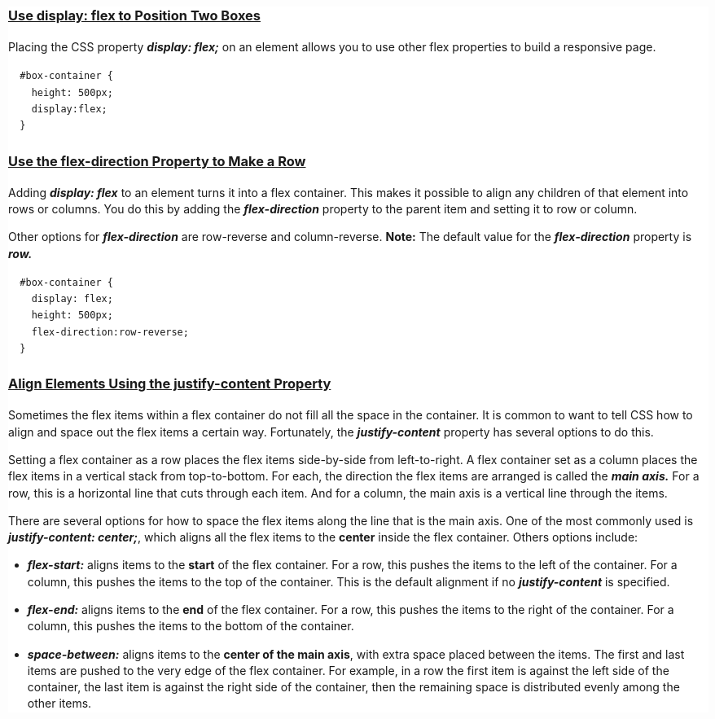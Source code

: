 ### <ins>Use display: flex to Position Two Boxes

Placing the CSS property _**display: flex;**_ on an element allows you to use other flex properties to build a responsive page.

```
  #box-container {
    height: 500px;
    display:flex;
  }
```

### <ins>Use the flex-direction Property to Make a Row

Adding _**display: flex**_ to an element turns it into a flex container. This makes it possible to align any children of that element into rows or columns. You do this by adding the _**flex-direction**_ property to the parent item and setting it to row or column.

Other options for _**flex-direction**_ are row-reverse and column-reverse.
**Note:** The default value for the _**flex-direction**_ property is _**row.**_

```
  #box-container {
    display: flex;
    height: 500px;
    flex-direction:row-reverse;
  }
```

### <ins>Align Elements Using the justify-content Property

Sometimes the flex items within a flex container do not fill all the space in the container. It is common to want to tell CSS how to align and space out the flex items a certain way. Fortunately, the _**justify-content**_ property has several options to do this.

Setting a flex container as a row places the flex items side-by-side from left-to-right. A flex container set as a column places the flex items in a vertical stack from top-to-bottom. For each, the direction the flex items are arranged is called the _**main axis.**_ For a row, this is a horizontal line that cuts through each item. And for a column, the main axis is a vertical line through the items.

There are several options for how to space the flex items along the line that is the main axis. One of the most commonly used is _**justify-content: center;**_, which aligns all the flex items to the **center** inside the flex container. Others options include:

- _**flex-start:**_ aligns items to the **start** of the flex container. For a row, this pushes the items to the left of the container. For a column, this pushes the items to the top of the container. This is the default alignment if no _**justify-content**_ is specified.

- _**flex-end:**_ aligns items to the **end** of the flex container. For a row, this pushes the items to the right of the container. For a column, this pushes the items to the bottom of the container.

- _**space-between:**_ aligns items to the **center of the main axis**, with extra space placed between the items. The first and last items are pushed to the very edge of the flex container.
  For example, in a row the first item is against the left side of the container, the last item is against the right side of the container, then the remaining space is distributed evenly among the other items.
